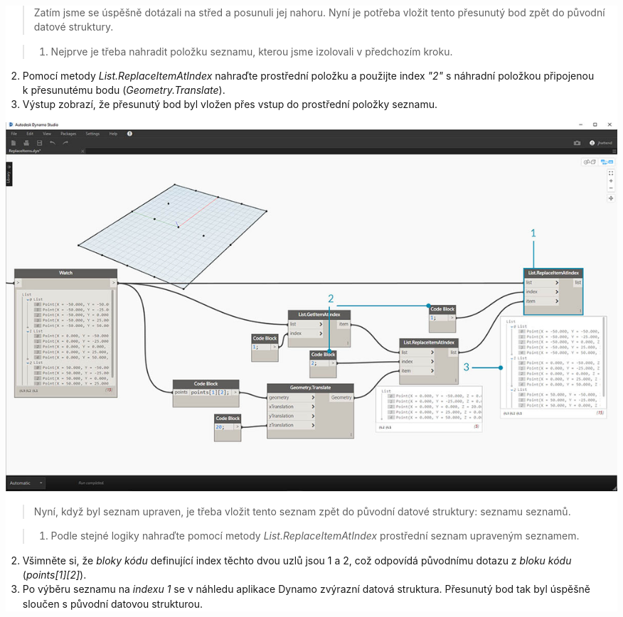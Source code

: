 > Zatím jsme se úspěšně dotázali na střed a posunuli jej nahoru. Nyní je potřeba vložit tento přesunutý bod zpět do původní datové struktury.

> 1. Nejprve je třeba nahradit položku seznamu, kterou jsme izolovali v předchozím kroku.
2. Pomocí metody *List.ReplaceItemAtIndex* nahraďte prostřední položku a použijte index *"2"* s náhradní položkou připojenou k přesunutému bodu (*Geometry.Translate*).
3. Výstup zobrazí, že přesunutý bod byl vložen přes vstup do prostřední položky seznamu.

![Cvičení](images/6-3/Exercise/B/02.jpg)

> Nyní, když byl seznam upraven, je třeba vložit tento seznam zpět do původní datové struktury: seznamu seznamů.

> 1. Podle stejné logiky nahraďte pomocí metody *List.ReplaceItemAtIndex* prostřední seznam upraveným seznamem.
2. Všimněte si, že *bloky kódu* definující index těchto dvou uzlů jsou 1 a 2, což odpovídá původnímu dotazu z *bloku kódu* (*points[1][2]*).
3. Po výběru seznamu na *indexu 1* se v náhledu aplikace Dynamo zvýrazní datová struktura. Přesunutý bod tak byl úspěšně sloučen s původní datovou strukturou.
